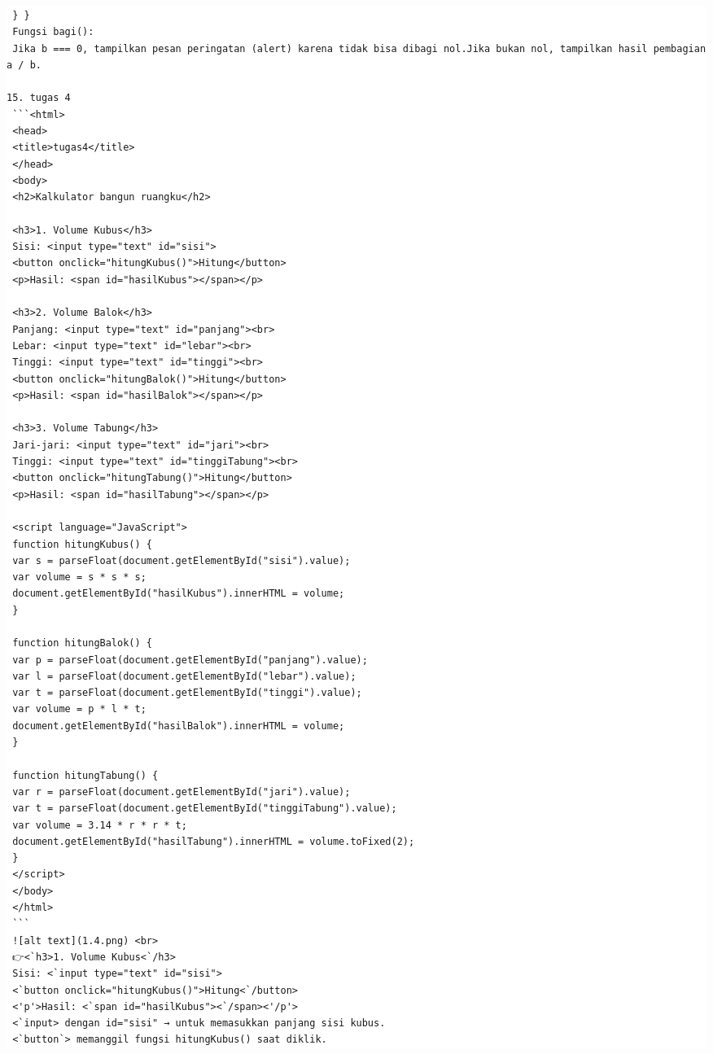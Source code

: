    ```<html> 
    } }
    Fungsi bagi():
    Jika b === 0, tampilkan pesan peringatan (alert) karena tidak bisa dibagi nol.Jika bukan nol, tampilkan hasil pembagian a / b.

15. tugas 4
    ```<html>
    <head>
    <title>tugas4</title>
    </head>
    <body>
    <h2>Kalkulator bangun ruangku</h2>

    <h3>1. Volume Kubus</h3>
    Sisi: <input type="text" id="sisi">
    <button onclick="hitungKubus()">Hitung</button>
    <p>Hasil: <span id="hasilKubus"></span></p>

    <h3>2. Volume Balok</h3>
    Panjang: <input type="text" id="panjang"><br>
    Lebar: <input type="text" id="lebar"><br>
    Tinggi: <input type="text" id="tinggi"><br>
    <button onclick="hitungBalok()">Hitung</button>
    <p>Hasil: <span id="hasilBalok"></span></p>

    <h3>3. Volume Tabung</h3>
    Jari-jari: <input type="text" id="jari"><br>
    Tinggi: <input type="text" id="tinggiTabung"><br>
    <button onclick="hitungTabung()">Hitung</button>
    <p>Hasil: <span id="hasilTabung"></span></p>

    <script language="JavaScript">
    function hitungKubus() {
    var s = parseFloat(document.getElementById("sisi").value);
    var volume = s * s * s;
    document.getElementById("hasilKubus").innerHTML = volume;
    }

    function hitungBalok() {
    var p = parseFloat(document.getElementById("panjang").value);
    var l = parseFloat(document.getElementById("lebar").value);
    var t = parseFloat(document.getElementById("tinggi").value);
    var volume = p * l * t;
    document.getElementById("hasilBalok").innerHTML = volume;
    }

    function hitungTabung() {
    var r = parseFloat(document.getElementById("jari").value);
    var t = parseFloat(document.getElementById("tinggiTabung").value);
    var volume = 3.14 * r * r * t; 
    document.getElementById("hasilTabung").innerHTML = volume.toFixed(2);
    }
    </script>
    </body>
    </html>
    ```
    ![alt text](1.4.png) <br>
    👉<`h3>1. Volume Kubus<`/h3>
    Sisi: <`input type="text" id="sisi">
    <`button onclick="hitungKubus()">Hitung<`/button>
    <'p'>Hasil: <`span id="hasilKubus"><`/span><'/p'>
    <`input> dengan id="sisi" → untuk memasukkan panjang sisi kubus.
    <`button`> memanggil fungsi hitungKubus() saat diklik.
   ```